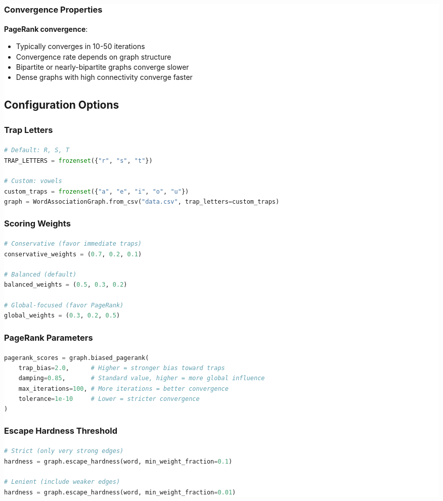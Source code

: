 ### Convergence Properties

**PageRank convergence**:
- Typically converges in 10-50 iterations
- Convergence rate depends on graph structure
- Bipartite or nearly-bipartite graphs converge slower
- Dense graphs with high connectivity converge faster

## Configuration Options

### Trap Letters

```python
# Default: R, S, T
TRAP_LETTERS = frozenset({"r", "s", "t"})

# Custom: vowels
custom_traps = frozenset({"a", "e", "i", "o", "u"})
graph = WordAssociationGraph.from_csv("data.csv", trap_letters=custom_traps)
```

### Scoring Weights

```python
# Conservative (favor immediate traps)
conservative_weights = (0.7, 0.2, 0.1)

# Balanced (default)
balanced_weights = (0.5, 0.3, 0.2)

# Global-focused (favor PageRank)
global_weights = (0.3, 0.2, 0.5)
```

### PageRank Parameters

```python
pagerank_scores = graph.biased_pagerank(
    trap_bias=2.0,      # Higher = stronger bias toward traps
    damping=0.85,       # Standard value, higher = more global influence
    max_iterations=100, # More iterations = better convergence
    tolerance=1e-10     # Lower = stricter convergence
)
```

### Escape Hardness Threshold

```python
# Strict (only very strong edges)
hardness = graph.escape_hardness(word, min_weight_fraction=0.1)

# Lenient (include weaker edges)  
hardness = graph.escape_hardness(word, min_weight_fraction=0.01)
```
